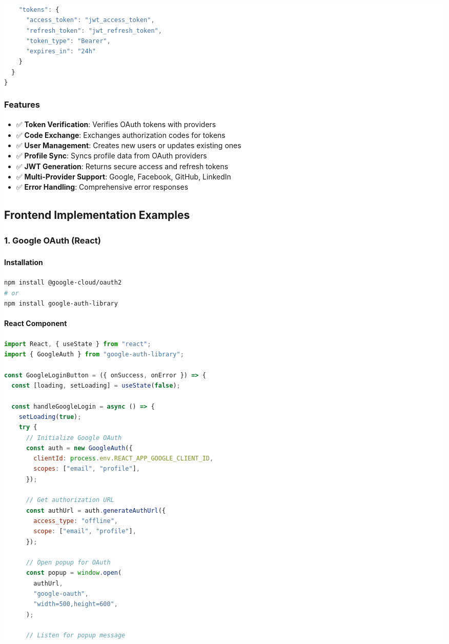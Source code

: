 ```javascript
    "tokens": {
      "access_token": "jwt_access_token",
      "refresh_token": "jwt_refresh_token",
      "token_type": "Bearer",
      "expires_in": "24h"
    }
  }
}
```

### Features

- ✅ **Token Verification**: Verifies OAuth tokens with providers
- ✅ **Code Exchange**: Exchanges authorization codes for tokens
- ✅ **User Management**: Creates new users or updates existing ones
- ✅ **Profile Sync**: Syncs profile data from OAuth providers
- ✅ **JWT Generation**: Returns secure access and refresh tokens
- ✅ **Multi-Provider Support**: Google, Facebook, GitHub, LinkedIn
- ✅ **Error Handling**: Comprehensive error responses

## Frontend Implementation Examples

### 1. Google OAuth (React)

#### Installation

```bash
npm install @google-cloud/oauth2
# or
npm install google-auth-library
```

#### React Component

```jsx
import React, { useState } from "react";
import { GoogleAuth } from "google-auth-library";

const GoogleLoginButton = ({ onSuccess, onError }) => {
  const [loading, setLoading] = useState(false);

  const handleGoogleLogin = async () => {
    setLoading(true);
    try {
      // Initialize Google OAuth
      const auth = new GoogleAuth({
        clientId: process.env.REACT_APP_GOOGLE_CLIENT_ID,
        scopes: ["email", "profile"],
      });

      // Get authorization URL
      const authUrl = auth.generateAuthUrl({
        access_type: "offline",
        scope: ["email", "profile"],
      });

      // Open popup for OAuth
      const popup = window.open(
        authUrl,
        "google-oauth",
        "width=500,height=600",
      );

      // Listen for popup message
```